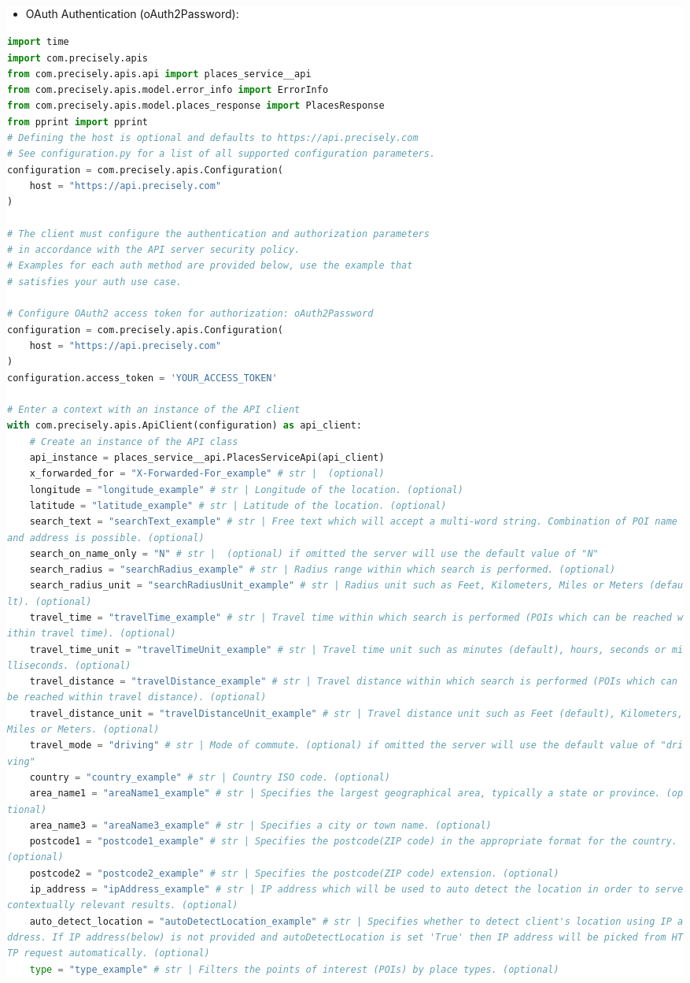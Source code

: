 * OAuth Authentication (oAuth2Password):

```python
import time
import com.precisely.apis
from com.precisely.apis.api import places_service__api
from com.precisely.apis.model.error_info import ErrorInfo
from com.precisely.apis.model.places_response import PlacesResponse
from pprint import pprint
# Defining the host is optional and defaults to https://api.precisely.com
# See configuration.py for a list of all supported configuration parameters.
configuration = com.precisely.apis.Configuration(
    host = "https://api.precisely.com"
)

# The client must configure the authentication and authorization parameters
# in accordance with the API server security policy.
# Examples for each auth method are provided below, use the example that
# satisfies your auth use case.

# Configure OAuth2 access token for authorization: oAuth2Password
configuration = com.precisely.apis.Configuration(
    host = "https://api.precisely.com"
)
configuration.access_token = 'YOUR_ACCESS_TOKEN'

# Enter a context with an instance of the API client
with com.precisely.apis.ApiClient(configuration) as api_client:
    # Create an instance of the API class
    api_instance = places_service__api.PlacesServiceApi(api_client)
    x_forwarded_for = "X-Forwarded-For_example" # str |  (optional)
    longitude = "longitude_example" # str | Longitude of the location. (optional)
    latitude = "latitude_example" # str | Latitude of the location. (optional)
    search_text = "searchText_example" # str | Free text which will accept a multi-word string. Combination of POI name and address is possible. (optional)
    search_on_name_only = "N" # str |  (optional) if omitted the server will use the default value of "N"
    search_radius = "searchRadius_example" # str | Radius range within which search is performed. (optional)
    search_radius_unit = "searchRadiusUnit_example" # str | Radius unit such as Feet, Kilometers, Miles or Meters (default). (optional)
    travel_time = "travelTime_example" # str | Travel time within which search is performed (POIs which can be reached within travel time). (optional)
    travel_time_unit = "travelTimeUnit_example" # str | Travel time unit such as minutes (default), hours, seconds or milliseconds. (optional)
    travel_distance = "travelDistance_example" # str | Travel distance within which search is performed (POIs which can be reached within travel distance). (optional)
    travel_distance_unit = "travelDistanceUnit_example" # str | Travel distance unit such as Feet (default), Kilometers, Miles or Meters. (optional)
    travel_mode = "driving" # str | Mode of commute. (optional) if omitted the server will use the default value of "driving"
    country = "country_example" # str | Country ISO code. (optional)
    area_name1 = "areaName1_example" # str | Specifies the largest geographical area, typically a state or province. (optional)
    area_name3 = "areaName3_example" # str | Specifies a city or town name. (optional)
    postcode1 = "postcode1_example" # str | Specifies the postcode(ZIP code) in the appropriate format for the country. (optional)
    postcode2 = "postcode2_example" # str | Specifies the postcode(ZIP code) extension. (optional)
    ip_address = "ipAddress_example" # str | IP address which will be used to auto detect the location in order to serve contextually relevant results. (optional)
    auto_detect_location = "autoDetectLocation_example" # str | Specifies whether to detect client's location using IP address. If IP address(below) is not provided and autoDetectLocation is set 'True' then IP address will be picked from HTTP request automatically. (optional)
    type = "type_example" # str | Filters the points of interest (POIs) by place types. (optional)
```